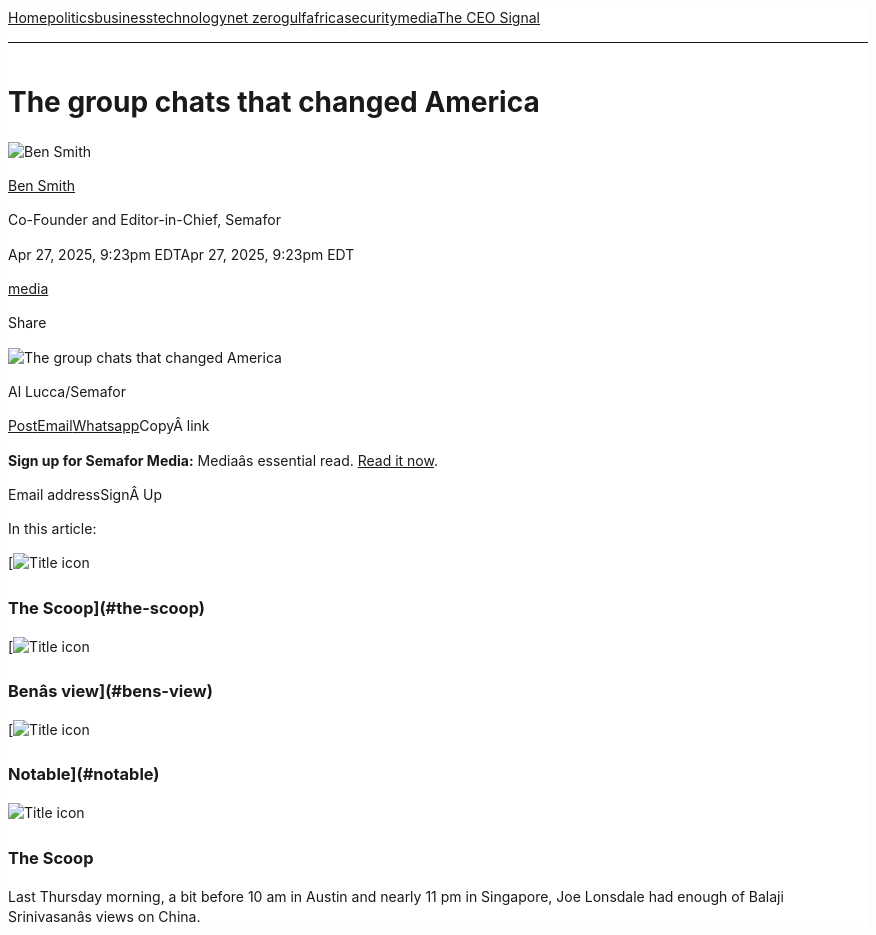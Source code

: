 [Home](/)[politics](/vertical/politics)[business](/vertical/business)[technology](/vertical/tech)[net zero](/vertical/netzero)[gulf](/vertical/gulf)[africa](/vertical/africa)[security](/vertical/security)[media](/vertical/media)[The CEO Signal](/vertical/ceo)

---

The group chats that changed America
====================================

![Ben Smith](https://img.semafor.com/4fdd6bf05e3c6e4abc4e62bee927a32b9465d698-1600x1600.png?auto=format&w=96&q=75)

[Ben Smith](/author/ben-smith)

Co-Founder and Editor-in-Chief, Semafor

Apr 27, 2025, 9:23pm EDTApr 27, 2025, 9:23pm EDT

[media](/vertical/media)

Share

![The group chats that changed America](https://img.semafor.com/d14f9db8557885e8285daf36714ed36ef6dfacd7-2560x1952.png?w=1920&q=75&auto=format)

Al Lucca/Semafor

[Post](https://twitter.com/intent/tweet?url=https%3A%2F%2Fwww.semafor.com%2Farticle%2F04%2F27%2F2025%2Fthe-group-chats-that-changed-america&text=The%20group%20chats%20that%20changed%20America)[Email](mailto:?subject=The%20group%20chats%20that%20changed%20America%20%7C%20Semafor&body=https://www.semafor.com/article/04/27/2025/the-group-chats-that-changed-america)[Whatsapp](https://wa.me/?text=The%20group%20chats%20that%20changed%20America%20https%3A%2F%2Fwww.semafor.com%2Farticle%2F04%2F27%2F2025%2Fthe-group-chats-that-changed-america)CopyÂ link

**Sign up for Semafor Media:** Mediaâs essential read. [Read it now](/newsletters/media/latest).

Email addressSignÂ Up

In this article:

[![Title icon](https://static.semafor.com/_next/static/media/thenews@2x.f322bda2.png)

### The Scoop](#the-scoop)

[![Title icon](https://static.semafor.com/_next/static/media/reporterstake@2x.a8a90336.png)

### Benâs view](#bens-view)

[![Title icon](https://static.semafor.com/_next/static/media/furtherreading@2x.4cfb1221.png)

### Notable](#notable)

![Title icon](https://static.semafor.com/_next/static/media/thenews@2x.f322bda2.png)

### The Scoop

Last Thursday morning, a bit before 10 am in Austin and nearly 11 pm in Singapore, Joe Lonsdale had enough of Balaji Srinivasanâs views on China.
